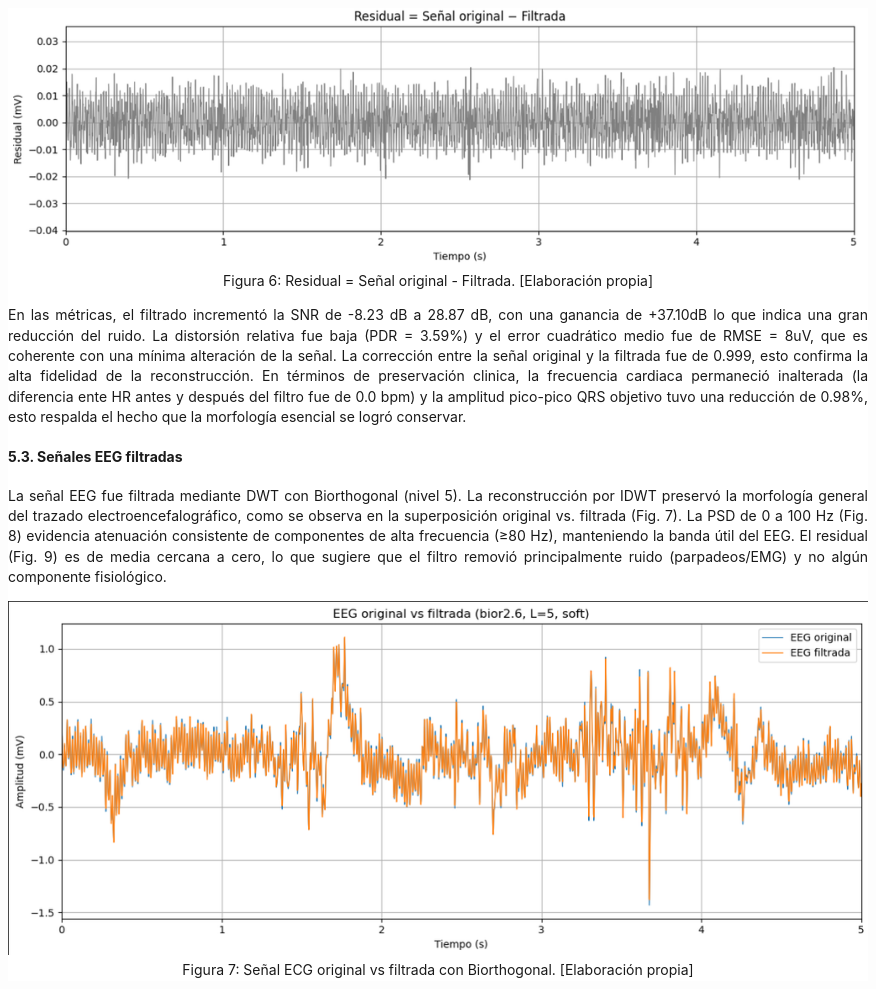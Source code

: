<center><img src=https://github.com/Kumiho-17/GRUPO-04-ISB-2025-II/blob/master/Laboratorios/Laboratorio%207%20-%20Wavelet/Images/ECG_r.png?raw=true/></center>
<center>Figura 6: Residual = Señal original - Filtrada. [Elaboración propia]</center>

<p align="justify">En las métricas, el filtrado incrementó la SNR de -8.23 dB a 28.87 dB, con una ganancia de +37.10dB lo que indica una gran reducción del ruido. La distorsión relativa fue baja (PDR = 3.59%) y el error cuadrático medio fue de RMSE = 8uV, que es coherente con una mínima alteración de la señal. La corrección entre la señal original y la filtrada fue de 0.999, esto confirma la alta fidelidad de la reconstrucción. En términos de preservación clinica, la frecuencia cardiaca permaneció inalterada (la diferencia ente HR antes y después del filtro fue de 0.0 bpm) y la amplitud pico-pico QRS objetivo tuvo una reducción de 0.98%, esto respalda el hecho que la morfología esencial se logró conservar. 

#### 5.3. Señales EEG filtradas
<p align="justify">La señal EEG fue filtrada mediante DWT con Biorthogonal (nivel 5). La reconstrucción por IDWT preservó la morfología general del trazado electroencefalográfico, como se observa en la superposición original vs. filtrada (Fig. 7). La PSD de 0 a 100 Hz (Fig. 8) evidencia atenuación consistente de componentes de alta frecuencia (≥80 Hz), manteniendo la banda útil del EEG. El residual (Fig. 9) es de media cercana a cero, lo que sugiere que el filtro removió principalmente ruido (parpadeos/EMG) y no algún componente fisiológico.

<center><img src=https://github.com/Kumiho-17/GRUPO-04-ISB-2025-II/blob/master/Laboratorios/Laboratorio%207%20-%20Wavelet/Images/EEG_1.png?raw=true/></center>
<center>Figura 7: Señal ECG original vs filtrada con Biorthogonal. [Elaboración propia]</center>
